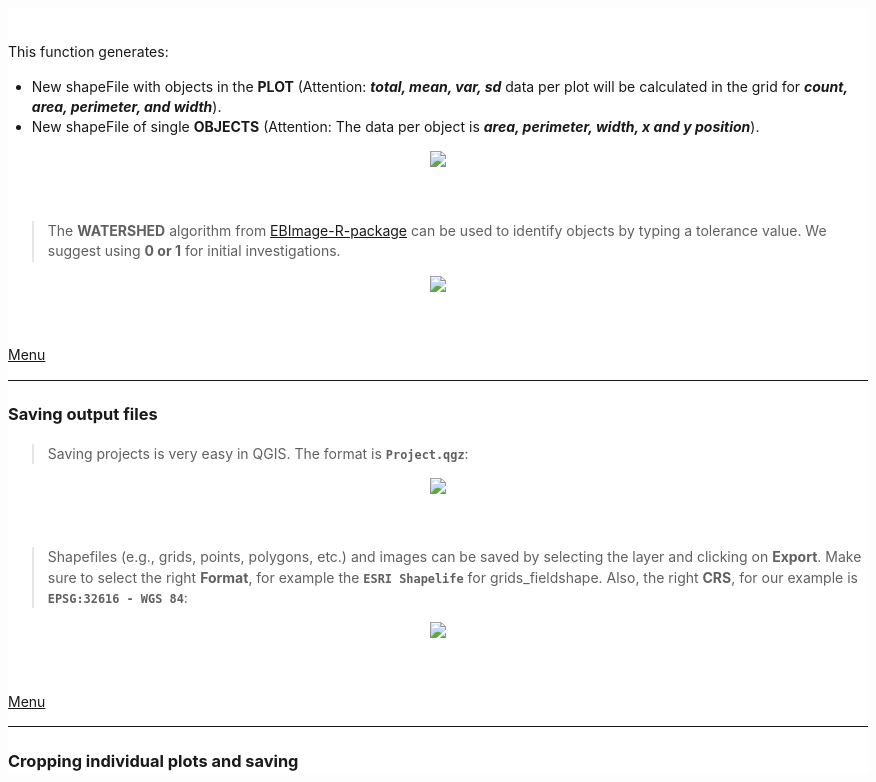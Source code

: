 <br />

This function generates:
 * New shapeFile with objects in the **PLOT** (Attention: ***total, mean, var, sd*** data per plot will be calculated in the grid for ***count, area, perimeter, and width***).
 * New shapeFile of single **OBJECTS** (Attention: The data per object is ***area, perimeter, width, x and y position***).

<p align="center">
  <img src="https://github.com/filipematias23/images_FQ/blob/main/readme/qgis_38b.jpg">
</p>

<br />

> The **WATERSHED** algorithm from [EBImage-R-package](https://bioconductor.org/packages/release/bioc/html/EBImage.html) can be used to identify objects by typing a tolerance value. We suggest using **0 or 1** for initial investigations. 

<p align="center">
  <img src="https://github.com/filipematias23/images_FQ/blob/main/readme/qgis_47.jpg">
</p>

<br />

[Menu](#menu)

<div id="p11" />

---------------------------------------------
### Saving output files

> Saving projects is very easy in QGIS. The format is **`Project.qgz`**:

<p align="center">
  <img src="https://github.com/filipematias23/images_FQ/blob/main/readme/qgis_31.jpg">
</p>

<br />

> Shapefiles (e.g., grids, points, polygons, etc.) and images can be saved by selecting the layer and clicking on **Export**. Make sure to select the right **Format**, for example the **`ESRI Shapelife`** for grids_fieldshape. Also, the right **CRS**, for our example is **`EPSG:32616 - WGS 84`**:

<p align="center">
  <img src="https://github.com/filipematias23/images_FQ/blob/main/readme/qgis_32.jpg">
</p>

<br />

[Menu](#menu)

<div id="p12" />

---------------------------------------------
### Cropping individual plots and saving
